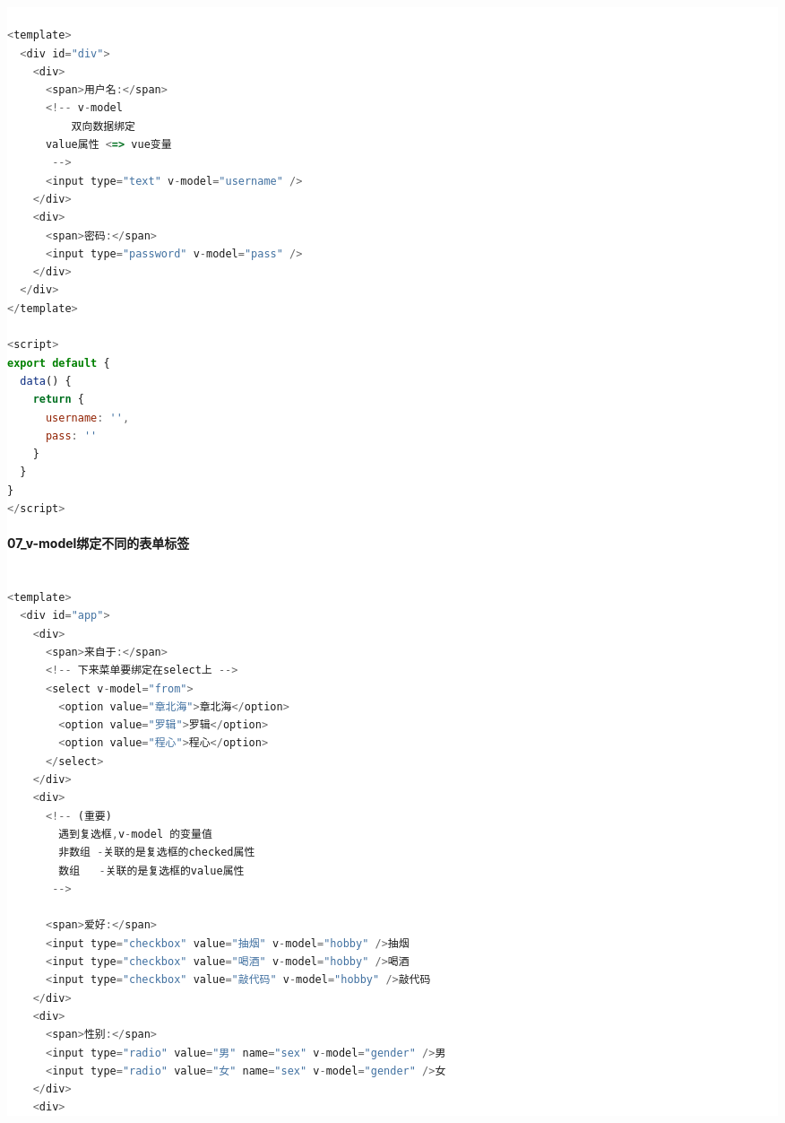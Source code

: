 ```js

<template>
  <div id="div">
    <div>
      <span>用户名:</span>
      <!-- v-model 
          双向数据绑定
      value属性 <=> vue变量
       -->
      <input type="text" v-model="username" />
    </div>
    <div>
      <span>密码:</span>
      <input type="password" v-model="pass" />
    </div>
  </div>
</template>

<script>
export default {
  data() {
    return {
      username: '',
      pass: ''
    }
  }
}
</script>

```

#### 07_v-model绑定不同的表单标签

```js

<template>
  <div id="app">
    <div>
      <span>来自于:</span>
      <!-- 下来菜单要绑定在select上 -->
      <select v-model="from">
        <option value="章北海">章北海</option>
        <option value="罗辑">罗辑</option>
        <option value="程心">程心</option>
      </select>
    </div>
    <div>
      <!-- (重要)
        遇到复选框,v-model 的变量值
        非数组 -关联的是复选框的checked属性
        数组   -关联的是复选框的value属性
       -->

      <span>爱好:</span>
      <input type="checkbox" value="抽烟" v-model="hobby" />抽烟
      <input type="checkbox" value="喝酒" v-model="hobby" />喝酒
      <input type="checkbox" value="敲代码" v-model="hobby" />敲代码
    </div>
    <div>
      <span>性别:</span>
      <input type="radio" value="男" name="sex" v-model="gender" />男
      <input type="radio" value="女" name="sex" v-model="gender" />女
    </div>
    <div>
```